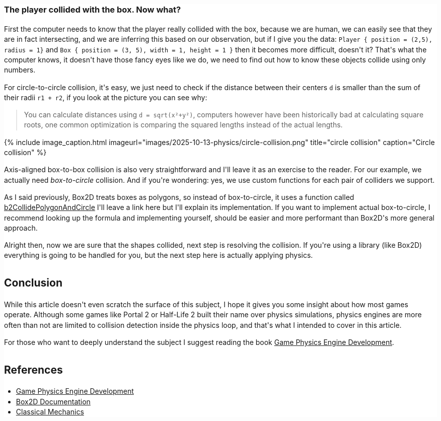 ### The player collided with the box. Now what?

First the computer needs to know that the player really collided with the box, because we are human,
we can easily see that they are in fact intersecting, and we are inferring this based on our
observation, but if I give you the data: `Player { position = (2,5), radius = 1}` and
`Box { position = (3, 5), width = 1, height = 1 }` then it becomes more difficult, doesn't it? That's what
the computer knows, it doesn't have those fancy eyes like we do, we need to find out how to
know these objects collide using only numbers.

For circle-to-circle collision, it's easy, we just need to check if the distance between their centers `d` is
smaller than the sum of their radii `r1 + r2`, if you look at the picture you can see why:

> You can calculate distances using `d = sqrt(x²+y²)`, computers however have been historically bad at calculating
> square roots, one common optimization is comparing the squared lengths instead of the actual lengths.

{% include image_caption.html imageurl="images/2025-10-13-physics/circle-collision.png" title="circle collision" caption="Circle collision" %}

Axis-aligned box-to-box collision is also very straightforward and I'll leave it as an exercise to the reader. For our example, we
actually need *box-to-circle* collision. And if you're wondering: yes, we use custom functions for each pair of colliders
we support.

As I said previously, Box2D treats boxes as polygons, so instead of box-to-circle, it uses a function called
[b2CollidePolygonAndCircle](https://github.com/erincatto/box2d/blob/cfa9ef1b76256f92ec3e26a1a20521e50dddac19/src/manifold.c#L141)
I'll leave a link here but I'll explain its implementation. If you want to implement actual box-to-circle, I recommend looking
up the formula and implementing yourself, should be easier and more performant than Box2D's more general approach.

Alright then, now we are sure that the shapes collided, next step is resolving the collision. If you're using a library
(like Box2D) everything is going to be handled for you, but the next step here is actually applying physics.

## Conclusion

While this article doesn't even scratch the surface of this subject, I hope it gives you some insight about how most games
operate. Although some games like Portal 2 or Half-Life 2 built their name over physics simulations, physics engines are more often
than not are limited to collision detection inside the physics loop, and that's what I intended to cover in this article.

For those who want to deeply understand the subject I suggest reading the book [Game Physics Engine Development](https://books.google.com.br/books?id=d0NZDwAAQBAJ).

## References

- [Game Physics Engine Development](https://books.google.com.br/books?id=d0NZDwAAQBAJ)
- [Box2D Documentation](https://box2d.org/documentation/index.html)
- [Classical Mechanics](https://en.wikipedia.org/wiki/Classical_mechanics)
